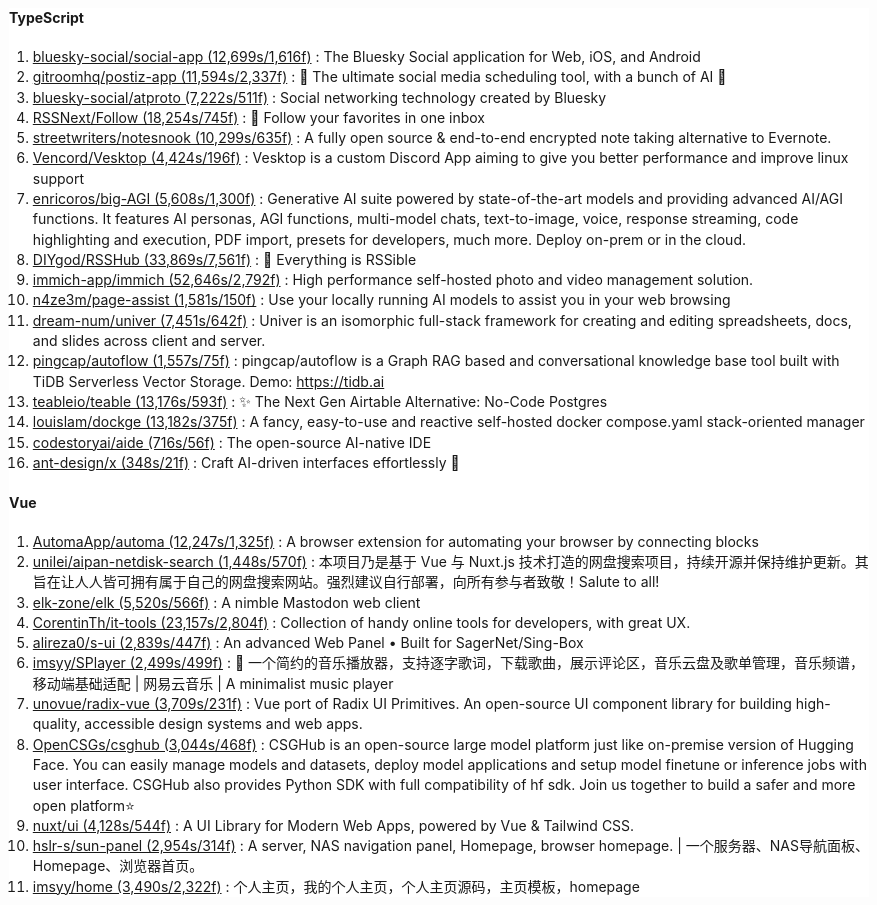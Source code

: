 
#### TypeScript
1. [bluesky-social/social-app (12,699s/1,616f)](https://github.com/bluesky-social/social-app) : The Bluesky Social application for Web, iOS, and Android
2. [gitroomhq/postiz-app (11,594s/2,337f)](https://github.com/gitroomhq/postiz-app) : 📨 The ultimate social media scheduling tool, with a bunch of AI 🤖
3. [bluesky-social/atproto (7,222s/511f)](https://github.com/bluesky-social/atproto) : Social networking technology created by Bluesky
4. [RSSNext/Follow (18,254s/745f)](https://github.com/RSSNext/Follow) : 🧡 Follow your favorites in one inbox
5. [streetwriters/notesnook (10,299s/635f)](https://github.com/streetwriters/notesnook) : A fully open source & end-to-end encrypted note taking alternative to Evernote.
6. [Vencord/Vesktop (4,424s/196f)](https://github.com/Vencord/Vesktop) : Vesktop is a custom Discord App aiming to give you better performance and improve linux support
7. [enricoros/big-AGI (5,608s/1,300f)](https://github.com/enricoros/big-AGI) : Generative AI suite powered by state-of-the-art models and providing advanced AI/AGI functions. It features AI personas, AGI functions, multi-model chats, text-to-image, voice, response streaming, code highlighting and execution, PDF import, presets for developers, much more. Deploy on-prem or in the cloud.
8. [DIYgod/RSSHub (33,869s/7,561f)](https://github.com/DIYgod/RSSHub) : 🧡 Everything is RSSible
9. [immich-app/immich (52,646s/2,792f)](https://github.com/immich-app/immich) : High performance self-hosted photo and video management solution.
10. [n4ze3m/page-assist (1,581s/150f)](https://github.com/n4ze3m/page-assist) : Use your locally running AI models to assist you in your web browsing
11. [dream-num/univer (7,451s/642f)](https://github.com/dream-num/univer) : Univer is an isomorphic full-stack framework for creating and editing spreadsheets, docs, and slides across client and server.
12. [pingcap/autoflow (1,557s/75f)](https://github.com/pingcap/autoflow) : pingcap/autoflow is a Graph RAG based and conversational knowledge base tool built with TiDB Serverless Vector Storage. Demo: https://tidb.ai
13. [teableio/teable (13,176s/593f)](https://github.com/teableio/teable) : ✨ The Next Gen Airtable Alternative: No-Code Postgres
14. [louislam/dockge (13,182s/375f)](https://github.com/louislam/dockge) : A fancy, easy-to-use and reactive self-hosted docker compose.yaml stack-oriented manager
15. [codestoryai/aide (716s/56f)](https://github.com/codestoryai/aide) : The open-source AI-native IDE
16. [ant-design/x (348s/21f)](https://github.com/ant-design/x) : Craft AI-driven interfaces effortlessly 🤖

#### Vue
1. [AutomaApp/automa (12,247s/1,325f)](https://github.com/AutomaApp/automa) : A browser extension for automating your browser by connecting blocks
2. [unilei/aipan-netdisk-search (1,448s/570f)](https://github.com/unilei/aipan-netdisk-search) : 本项目乃是基于 Vue 与 Nuxt.js 技术打造的网盘搜索项目，持续开源并保持维护更新。其旨在让人人皆可拥有属于自己的网盘搜索网站。强烈建议自行部署，向所有参与者致敬！Salute to all!
3. [elk-zone/elk (5,520s/566f)](https://github.com/elk-zone/elk) : A nimble Mastodon web client
4. [CorentinTh/it-tools (23,157s/2,804f)](https://github.com/CorentinTh/it-tools) : Collection of handy online tools for developers, with great UX.
5. [alireza0/s-ui (2,839s/447f)](https://github.com/alireza0/s-ui) : An advanced Web Panel • Built for SagerNet/Sing-Box
6. [imsyy/SPlayer (2,499s/499f)](https://github.com/imsyy/SPlayer) : 🎉 一个简约的音乐播放器，支持逐字歌词，下载歌曲，展示评论区，音乐云盘及歌单管理，音乐频谱，移动端基础适配 | 网易云音乐 | A minimalist music player
7. [unovue/radix-vue (3,709s/231f)](https://github.com/unovue/radix-vue) : Vue port of Radix UI Primitives. An open-source UI component library for building high-quality, accessible design systems and web apps.
8. [OpenCSGs/csghub (3,044s/468f)](https://github.com/OpenCSGs/csghub) : CSGHub is an open-source large model platform just like on-premise version of Hugging Face. You can easily manage models and datasets, deploy model applications and setup model finetune or inference jobs with user interface. CSGHub also provides Python SDK with full compatibility of hf sdk. Join us together to build a safer and more open platform⭐️
9. [nuxt/ui (4,128s/544f)](https://github.com/nuxt/ui) : A UI Library for Modern Web Apps, powered by Vue & Tailwind CSS.
10. [hslr-s/sun-panel (2,954s/314f)](https://github.com/hslr-s/sun-panel) : A server, NAS navigation panel, Homepage, browser homepage. | 一个服务器、NAS导航面板、Homepage、浏览器首页。
11. [imsyy/home (3,490s/2,322f)](https://github.com/imsyy/home) : 个人主页，我的个人主页，个人主页源码，主页模板，homepage
